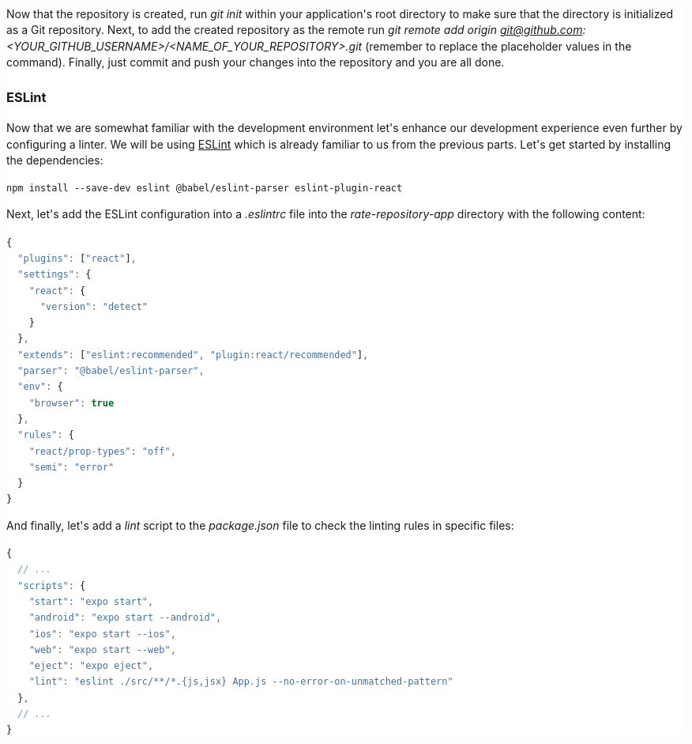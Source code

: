 Now that the repository is created, run <em>git init</em> within your application's root directory to make sure that the directory is initialized as a Git repository. Next, to add the created repository as the remote run <em>git remote add origin git@github.com:<YOUR_GITHUB_USERNAME>/<NAME_OF_YOUR_REPOSITORY>.git</em> (remember to replace the placeholder values in the command). Finally, just commit and push your changes into the repository and you are all done.

</div>

<div class="content">

### ESLint

Now that we are somewhat familiar with the development environment let's enhance our development experience even further by configuring a linter. We will be using [ESLint](https://eslint.org/) which is already familiar to us from the previous parts. Let's get started by installing the dependencies:

```shell
npm install --save-dev eslint @babel/eslint-parser eslint-plugin-react
```

Next, let's add the ESLint configuration into a <i>.eslintrc</i> file into the <i>rate-repository-app</i> directory with the following content:

```javascript
{
  "plugins": ["react"],
  "settings": {
    "react": {
      "version": "detect"
    }
  },
  "extends": ["eslint:recommended", "plugin:react/recommended"],
  "parser": "@babel/eslint-parser",
  "env": {
    "browser": true
  },
  "rules": {
    "react/prop-types": "off",
    "semi": "error"
  }
}
```

And finally, let's add a <em>lint</em> script to the <i>package.json</i> file to check the linting rules in specific files:

```javascript
{
  // ...
  "scripts": {
    "start": "expo start",
    "android": "expo start --android",
    "ios": "expo start --ios",
    "web": "expo start --web",
    "eject": "expo eject",
    "lint": "eslint ./src/**/*.{js,jsx} App.js --no-error-on-unmatched-pattern"
  },
  // ...
}
```
